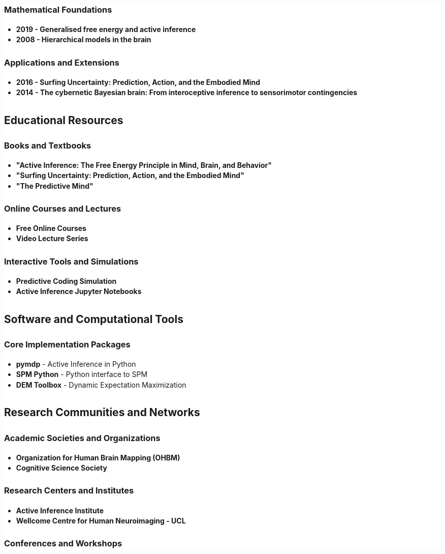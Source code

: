 ### Mathematical Foundations

*   **2019 - Generalised free energy and active inference**
*   **2008 - Hierarchical models in the brain**

### Applications and Extensions

*   **2016 - Surfing Uncertainty: Prediction, Action, and the Embodied Mind**
*   **2014 - The cybernetic Bayesian brain: From interoceptive inference to sensorimotor contingencies**

## Educational Resources

### Books and Textbooks

*   **"Active Inference: The Free Energy Principle in Mind, Brain, and Behavior"**
*   **"Surfing Uncertainty: Prediction, Action, and the Embodied Mind"**
*   **"The Predictive Mind"**

### Online Courses and Lectures

*   **Free Online Courses**
*   **Video Lecture Series**

### Interactive Tools and Simulations

*   **Predictive Coding Simulation**
*   **Active Inference Jupyter Notebooks**

## Software and Computational Tools

### Core Implementation Packages

*   **pymdp** - Active Inference in Python
*   **SPM Python** - Python interface to SPM
*   **DEM Toolbox** - Dynamic Expectation Maximization

## Research Communities and Networks

### Academic Societies and Organizations

*   **Organization for Human Brain Mapping (OHBM)**
*   **Cognitive Science Society**

### Research Centers and Institutes

*   **Active Inference Institute**
*   **Wellcome Centre for Human Neuroimaging - UCL**

### Conferences and Workshops
